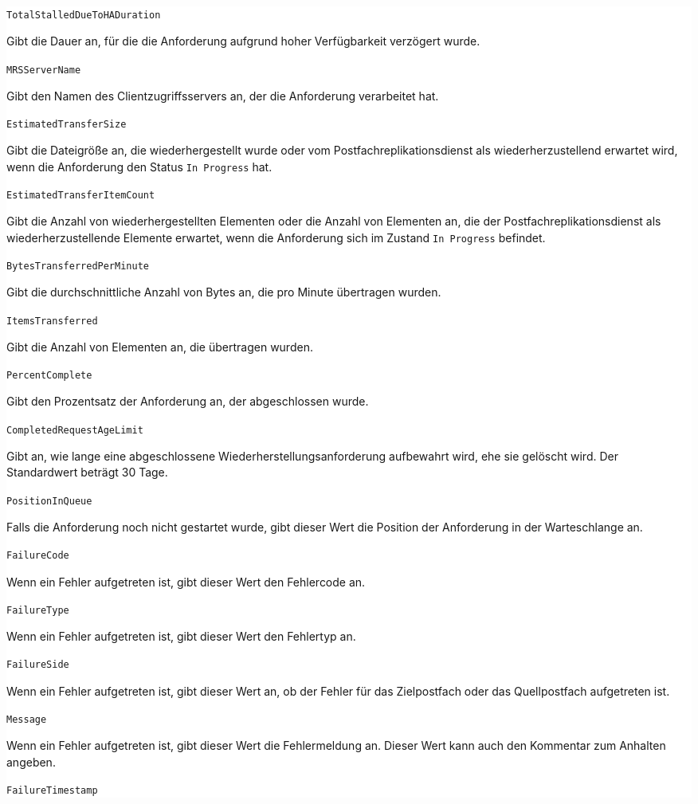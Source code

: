 <tr class="even">
<td><p><code>TotalStalledDueToHADuration</code></p></td>
<td><p>Gibt die Dauer an, für die die Anforderung aufgrund hoher Verfügbarkeit verzögert wurde.</p></td>
</tr>
<tr class="odd">
<td><p><code>MRSServerName</code></p></td>
<td><p>Gibt den Namen des Clientzugriffsservers an, der die Anforderung verarbeitet hat.</p></td>
</tr>
<tr class="even">
<td><p><code>EstimatedTransferSize</code></p></td>
<td><p>Gibt die Dateigröße an, die wiederhergestellt wurde oder vom Postfachreplikationsdienst als wiederherzustellend erwartet wird, wenn die Anforderung den Status <code>In Progress</code> hat.</p></td>
</tr>
<tr class="odd">
<td><p><code>EstimatedTransferItemCount</code></p></td>
<td><p>Gibt die Anzahl von wiederhergestellten Elementen oder die Anzahl von Elementen an, die der Postfachreplikationsdienst als wiederherzustellende Elemente erwartet, wenn die Anforderung sich im Zustand <code>In Progress</code> befindet.</p></td>
</tr>
<tr class="even">
<td><p><code>BytesTransferredPerMinute</code></p></td>
<td><p>Gibt die durchschnittliche Anzahl von Bytes an, die pro Minute übertragen wurden.</p></td>
</tr>
<tr class="odd">
<td><p><code>ItemsTransferred</code></p></td>
<td><p>Gibt die Anzahl von Elementen an, die übertragen wurden.</p></td>
</tr>
<tr class="even">
<td><p><code>PercentComplete</code></p></td>
<td><p>Gibt den Prozentsatz der Anforderung an, der abgeschlossen wurde.</p></td>
</tr>
<tr class="odd">
<td><p><code>CompletedRequestAgeLimit</code></p></td>
<td><p>Gibt an, wie lange eine abgeschlossene Wiederherstellungsanforderung aufbewahrt wird, ehe sie gelöscht wird. Der Standardwert beträgt 30 Tage.</p></td>
</tr>
<tr class="even">
<td><p><code>PositionInQueue</code></p></td>
<td><p>Falls die Anforderung noch nicht gestartet wurde, gibt dieser Wert die Position der Anforderung in der Warteschlange an.</p></td>
</tr>
<tr class="odd">
<td><p><code>FailureCode</code></p></td>
<td><p>Wenn ein Fehler aufgetreten ist, gibt dieser Wert den Fehlercode an.</p></td>
</tr>
<tr class="even">
<td><p><code>FailureType</code></p></td>
<td><p>Wenn ein Fehler aufgetreten ist, gibt dieser Wert den Fehlertyp an.</p></td>
</tr>
<tr class="odd">
<td><p><code>FailureSide</code></p></td>
<td><p>Wenn ein Fehler aufgetreten ist, gibt dieser Wert an, ob der Fehler für das Zielpostfach oder das Quellpostfach aufgetreten ist.</p></td>
</tr>
<tr class="even">
<td><p><code>Message</code></p></td>
<td><p>Wenn ein Fehler aufgetreten ist, gibt dieser Wert die Fehlermeldung an. Dieser Wert kann auch den Kommentar zum Anhalten angeben.</p></td>
</tr>
<tr class="odd">
<td><p><code>FailureTimestamp</code></p></td>